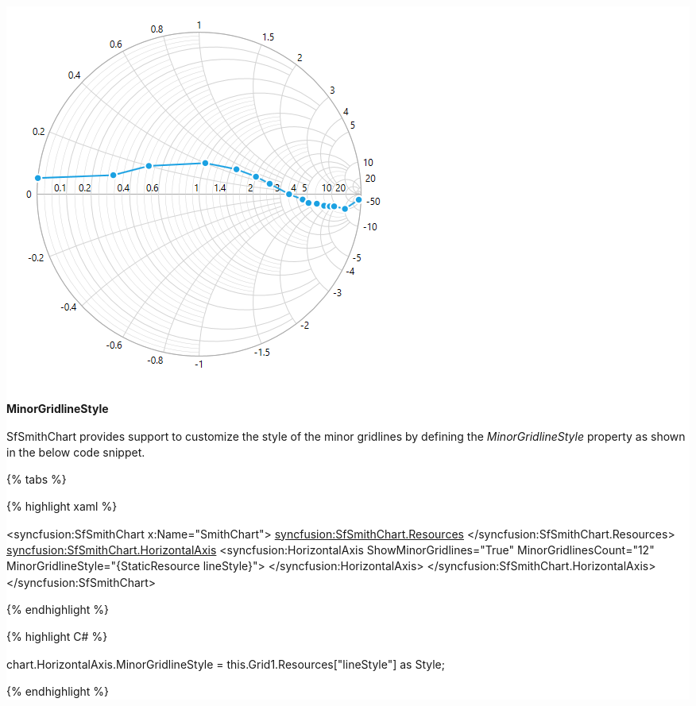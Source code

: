 ![Axes_img4](Axes_images/Axes_img4.png)

**MinorGridlineStyle**

SfSmithChart provides support to customize the style of the minor gridlines by defining the *MinorGridlineStyle* property as shown in the below code snippet.

{% tabs %}

{% highlight xaml %}

<syncfusion:SfSmithChart x:Name="SmithChart">
    <syncfusion:SfSmithChart.Resources>
        <Style TargetType="Path" x:Key="lineStyle">
            <Setter Property="Stroke" Value="BurlyWood"></Setter>
            <Setter Property="StrokeThickness" Value="0.45"></Setter>
            <Setter Property="StrokeDashArray" Value="7,3"></Setter>
        </Style>
    </syncfusion:SfSmithChart.Resources>
        <syncfusion:SfSmithChart.HorizontalAxis>
        <syncfusion:HorizontalAxis ShowMinorGridlines="True" MinorGridlinesCount="12" MinorGridlineStyle="{StaticResource lineStyle}">
        </syncfusion:HorizontalAxis>
   </syncfusion:SfSmithChart.HorizontalAxis>
</syncfusion:SfSmithChart>

{% endhighlight %}

{% highlight C# %} 

chart.HorizontalAxis.MinorGridlineStyle = this.Grid1.Resources["lineStyle"] as Style;

{% endhighlight %}
